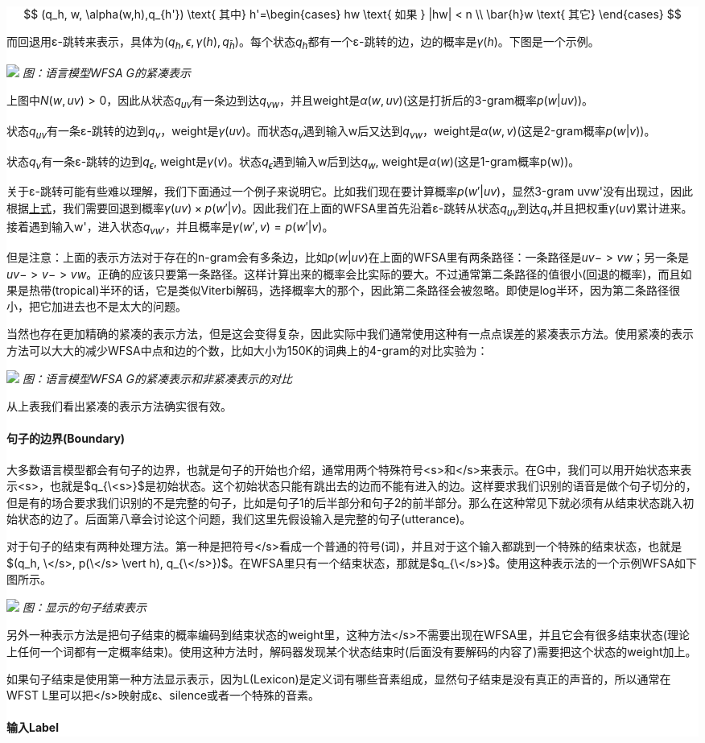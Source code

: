 <a name='eq_1'></a>
$$
(q_h, w, \alpha(w,h),q_{h'}) \text{   其中} h'=\begin{cases} hw \text{ 如果 } |hw| < n \\
\bar{h}w \text{ 其它}
\end{cases}
$$

而回退用ε-跳转来表示，具体为$(q_h, \epsilon, \gamma(h),q_{\bar{h}})$。每个状态$q_h$都有一个ε-跳转的边，边的概率是$\gamma(h)$。下图是一个示例。

 
<a name='f2'>![](/img/wfst-paper/2.png)</a>
*图：语言模型WFSA G的紧凑表示*


上图中$N(w,uv)>0$，因此从状态$q_{uv}$有一条边到达$q_{vw}$，并且weight是$\alpha(w,uv)$(这是打折后的3-gram概率$p(w \vert uv)$)。

状态$q_{uv}$有一条ε-跳转的边到$q_v$，weight是$\gamma(uv)$。而状态$q_v$遇到输入w后又达到$q_{vw}$，weight是$\alpha(w,v)$(这是2-gram概率$p(w \vert v)$)。

状态$q_v$有一条ε-跳转的边到$q_{\epsilon}$, weight是$\gamma(v)$。状态$q_{\epsilon}$遇到输入w后到达$q_{w}$, weight是$\alpha(w)$(这是1-gram概率p(w))。

关于ε-跳转可能有些难以理解，我们下面通过一个例子来说明它。比如我们现在要计算概率$p(w'\vert uv)$，显然3-gram uvw'没有出现过，因此根据<a href='#eq_1'>上式</a>，我们需要回退到概率$\gamma(uv) \times p(w' \vert v)$。因此我们在上面的WFSA里首先沿着ε-跳转从状态$q_{uv}$到达$q_v$并且把权重$\gamma(uv)$累计进来。接着遇到输入w'，进入状态$q_{vw'}$，并且概率是$\gamma(w',v)=p(w' \vert v)$。


但是注意：上面的表示方法对于存在的n-gram会有多条边，比如$p(w \vert uv)$在上面的WFSA里有两条路径：一条路径是$uv->vw$；另一条是$uv -> v -> vw$。正确的应该只要第一条路径。这样计算出来的概率会比实际的要大。不过通常第二条路径的值很小(回退的概率)，而且如果是热带(tropical)半环的话，它是类似Viterbi解码，选择概率大的那个，因此第二条路径会被忽略。即使是log半环，因为第二条路径很小，把它加进去也不是太大的问题。

当然也存在更加精确的紧凑的表示方法，但是这会变得复杂，因此实际中我们通常使用这种有一点点误差的紧凑表示方法。使用紧凑的表示方法可以大大的减少WFSA中点和边的个数，比如大小为150K的词典上的4-gram的对比实验为：

 
<a name='f3'>![](/img/wfst-paper/3.png)</a>
*图：语言模型WFSA G的紧凑表示和非紧凑表示的对比*

从上表我们看出紧凑的表示方法确实很有效。

#### 句子的边界(Boundary)

大多数语言模型都会有句子的边界，也就是句子的开始也介绍，通常用两个特殊符号\<s>和\</s>来表示。在G中，我们可以用开始状态来表示\<s>，也就是$q_{\<s>}$是初始状态。这个初始状态只能有跳出去的边而不能有进入的边。这样要求我们识别的语音是做个句子切分的，但是有的场合要求我们识别的不是完整的句子，比如是句子1的后半部分和句子2的前半部分。那么在这种常见下就必须有从结束状态跳入初始状态的边了。后面第八章会讨论这个问题，我们这里先假设输入是完整的句子(utterance)。

对于句子的结束有两种处理方法。第一种是把符号\</s>看成一个普通的符号(词)，并且对于这个输入都跳到一个特殊的结束状态，也就是$(q_h, \</s>, p(\</s> \vert h), q_{\</s>})$。在WFSA里只有一个结束状态，那就是$q_{\</s>}$。使用这种表示法的一个示例WFSA如下图所示。

 
<a name='f4'>![](/img/wfst-paper/4.png)</a>
*图：显示的句子结束表示*

另外一种表示方法是把句子结束的概率编码到结束状态的weight里，这种方法\</s>不需要出现在WFSA里，并且它会有很多结束状态(理论上任何一个词都有一定概率结束)。使用这种方法时，解码器发现某个状态结束时(后面没有要解码的内容了)需要把这个状态的weight加上。

如果句子结束是使用第一种方法显示表示，因为L(Lexicon)是定义词有哪些音素组成，显然句子结束是没有真正的声音的，所以通常在WFST L里可以把\</s>映射成ε、silence或者一个特殊的音素。

#### 输入Label
